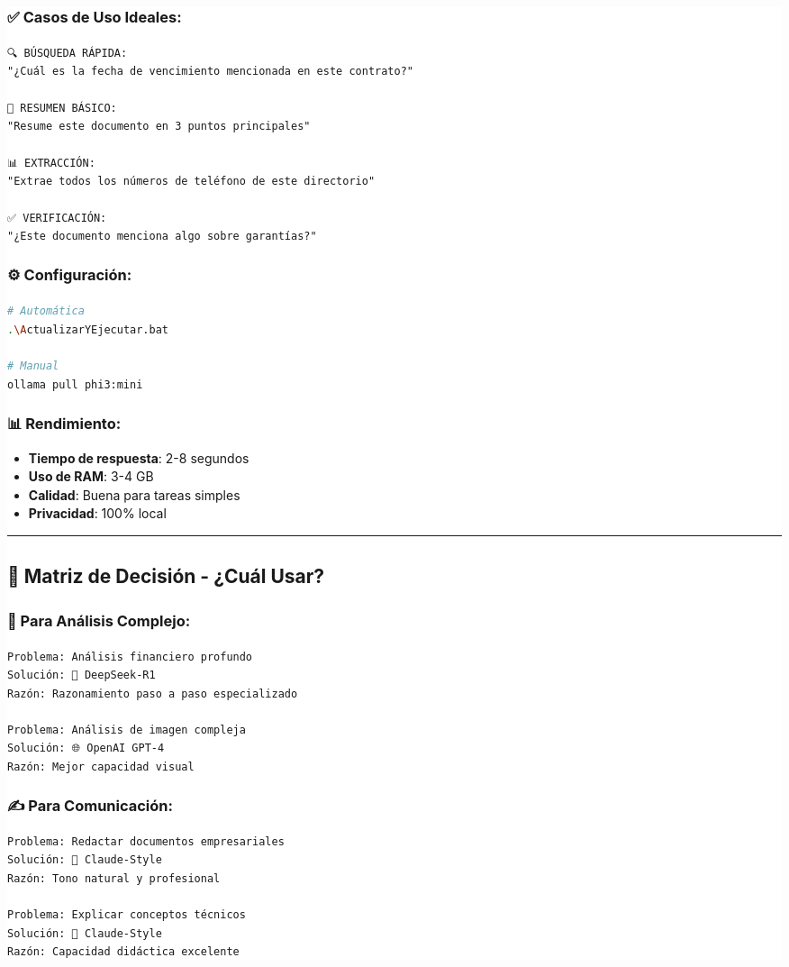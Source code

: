 ### **✅ Casos de Uso Ideales:**
```
🔍 BÚSQUEDA RÁPIDA:
"¿Cuál es la fecha de vencimiento mencionada en este contrato?"

📝 RESUMEN BÁSICO:
"Resume este documento en 3 puntos principales"

📊 EXTRACCIÓN:
"Extrae todos los números de teléfono de este directorio"

✅ VERIFICACIÓN:
"¿Este documento menciona algo sobre garantías?"
```

### **⚙️ Configuración:**
```bash
# Automática
.\ActualizarYEjecutar.bat

# Manual
ollama pull phi3:mini
```

### **📊 Rendimiento:**
- **Tiempo de respuesta**: 2-8 segundos
- **Uso de RAM**: 3-4 GB
- **Calidad**: Buena para tareas simples
- **Privacidad**: 100% local

---

## 🎯 **Matriz de Decisión - ¿Cuál Usar?**

### **🧮 Para Análisis Complejo:**
```
Problema: Análisis financiero profundo
Solución: 🧠 DeepSeek-R1
Razón: Razonamiento paso a paso especializado

Problema: Análisis de imagen compleja
Solución: 🌐 OpenAI GPT-4
Razón: Mejor capacidad visual
```

### **✍️ Para Comunicación:**
```
Problema: Redactar documentos empresariales
Solución: 💬 Claude-Style
Razón: Tono natural y profesional

Problema: Explicar conceptos técnicos
Solución: 💬 Claude-Style
Razón: Capacidad didáctica excelente
```
